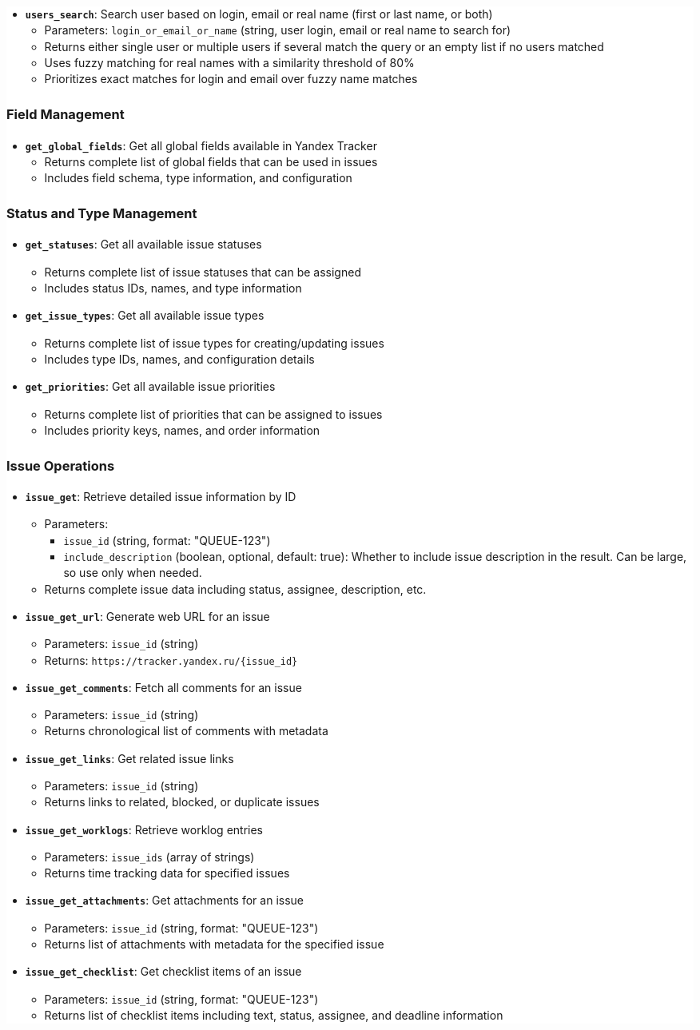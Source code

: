 - **`users_search`**: Search user based on login, email or real name (first or last name, or both)
  - Parameters: `login_or_email_or_name` (string, user login, email or real name to search for)
  - Returns either single user or multiple users if several match the query or an empty list if no users matched
  - Uses fuzzy matching for real names with a similarity threshold of 80%
  - Prioritizes exact matches for login and email over fuzzy name matches

### Field Management
- **`get_global_fields`**: Get all global fields available in Yandex Tracker
  - Returns complete list of global fields that can be used in issues
  - Includes field schema, type information, and configuration

### Status and Type Management
- **`get_statuses`**: Get all available issue statuses
  - Returns complete list of issue statuses that can be assigned
  - Includes status IDs, names, and type information

- **`get_issue_types`**: Get all available issue types
  - Returns complete list of issue types for creating/updating issues
  - Includes type IDs, names, and configuration details

- **`get_priorities`**: Get all available issue priorities
  - Returns complete list of priorities that can be assigned to issues
  - Includes priority keys, names, and order information

### Issue Operations
- **`issue_get`**: Retrieve detailed issue information by ID
  - Parameters:
    - `issue_id` (string, format: "QUEUE-123")
    - `include_description` (boolean, optional, default: true): Whether to include issue description in the result. Can be large, so use only when needed.
  - Returns complete issue data including status, assignee, description, etc.

- **`issue_get_url`**: Generate web URL for an issue
  - Parameters: `issue_id` (string)
  - Returns: `https://tracker.yandex.ru/{issue_id}`

- **`issue_get_comments`**: Fetch all comments for an issue
  - Parameters: `issue_id` (string)
  - Returns chronological list of comments with metadata

- **`issue_get_links`**: Get related issue links
  - Parameters: `issue_id` (string)
  - Returns links to related, blocked, or duplicate issues

- **`issue_get_worklogs`**: Retrieve worklog entries
  - Parameters: `issue_ids` (array of strings)
  - Returns time tracking data for specified issues

- **`issue_get_attachments`**: Get attachments for an issue
  - Parameters: `issue_id` (string, format: "QUEUE-123")
  - Returns list of attachments with metadata for the specified issue

- **`issue_get_checklist`**: Get checklist items of an issue
  - Parameters: `issue_id` (string, format: "QUEUE-123")
  - Returns list of checklist items including text, status, assignee, and deadline information

